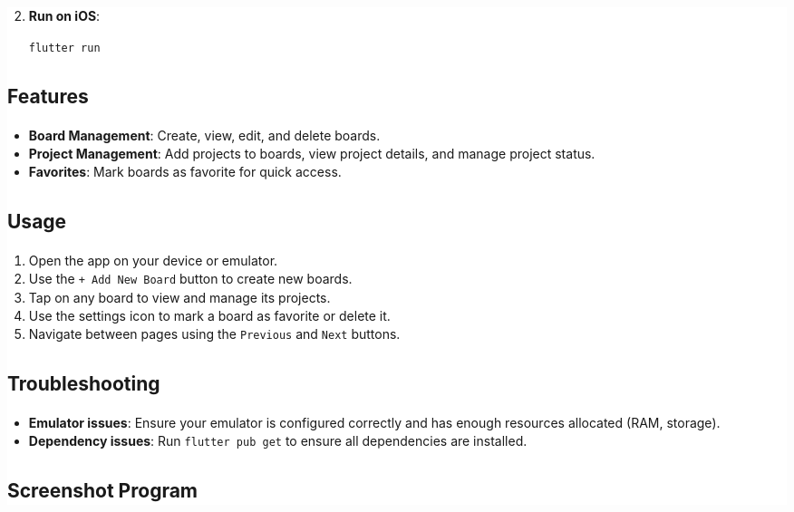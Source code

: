 2. **Run on iOS**:
    ```sh
    flutter run
    ```

## Features

- **Board Management**: Create, view, edit, and delete boards.
- **Project Management**: Add projects to boards, view project details, and manage project status.
- **Favorites**: Mark boards as favorite for quick access.

## Usage

1. Open the app on your device or emulator.
2. Use the `+ Add New Board` button to create new boards.
3. Tap on any board to view and manage its projects.
4. Use the settings icon to mark a board as favorite or delete it.
5. Navigate between pages using the `Previous` and `Next` buttons.

## Troubleshooting

- **Emulator issues**: Ensure your emulator is configured correctly and has enough resources allocated (RAM, storage).
- **Dependency issues**: Run `flutter pub get` to ensure all dependencies are installed.

## Screenshot Program